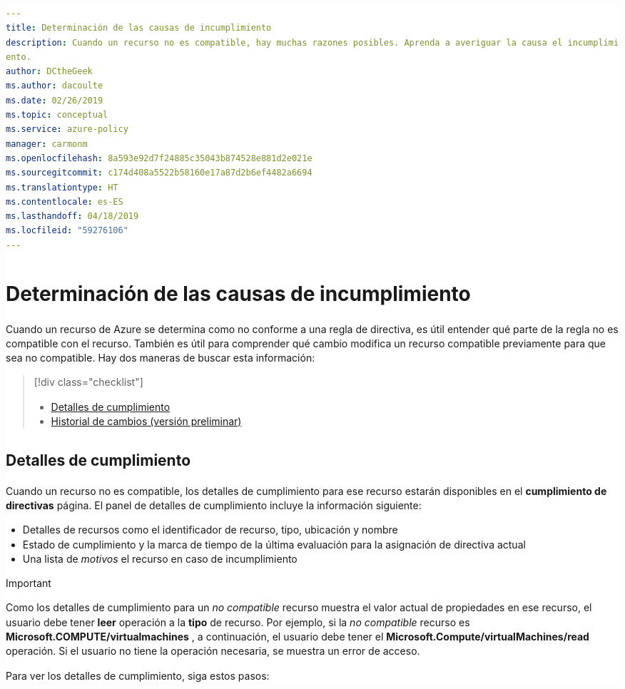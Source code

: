 ```yaml
---
title: Determinación de las causas de incumplimiento
description: Cuando un recurso no es compatible, hay muchas razones posibles. Aprenda a averiguar la causa el incumplimiento.
author: DCtheGeek
ms.author: dacoulte
ms.date: 02/26/2019
ms.topic: conceptual
ms.service: azure-policy
manager: carmonm
ms.openlocfilehash: 8a593e92d7f24885c35043b874528e881d2e021e
ms.sourcegitcommit: c174d408a5522b58160e17a87d2b6ef4482a6694
ms.translationtype: HT
ms.contentlocale: es-ES
ms.lasthandoff: 04/18/2019
ms.locfileid: "59276106"
---
```

# <a name="determine-causes-of-non-compliance"></a>Determinación de las causas de incumplimiento

Cuando un recurso de Azure se determina como no conforme a una regla de directiva, es útil entender qué parte de la regla no es compatible con el recurso. También es útil para comprender qué cambio modifica un recurso compatible previamente para que sea no compatible. Hay dos maneras de buscar esta información:

> [!div class="checklist"]
> - [Detalles de cumplimiento](#compliance-details)
> - [Historial de cambios (versión preliminar)](#change-history-preview)

## <a name="compliance-details"></a>Detalles de cumplimiento

Cuando un recurso no es compatible, los detalles de cumplimiento para ese recurso estarán disponibles en el **cumplimiento de directivas** página. El panel de detalles de cumplimiento incluye la información siguiente:

- Detalles de recursos como el identificador de recurso, tipo, ubicación y nombre
- Estado de cumplimiento y la marca de tiempo de la última evaluación para la asignación de directiva actual
- Una lista de _motivos_ el recurso en caso de incumplimiento

> [!IMPORTANT]
> Como los detalles de cumplimiento para un _no compatible_ recurso muestra el valor actual de propiedades en ese recurso, el usuario debe tener **leer** operación a la **tipo** de recurso. Por ejemplo, si la _no compatible_ recurso es **Microsoft.COMPUTE/virtualmachines** , a continuación, el usuario debe tener el **Microsoft.Compute/virtualMachines/read** operación. Si el usuario no tiene la operación necesaria, se muestra un error de acceso.

Para ver los detalles de cumplimiento, siga estos pasos:
